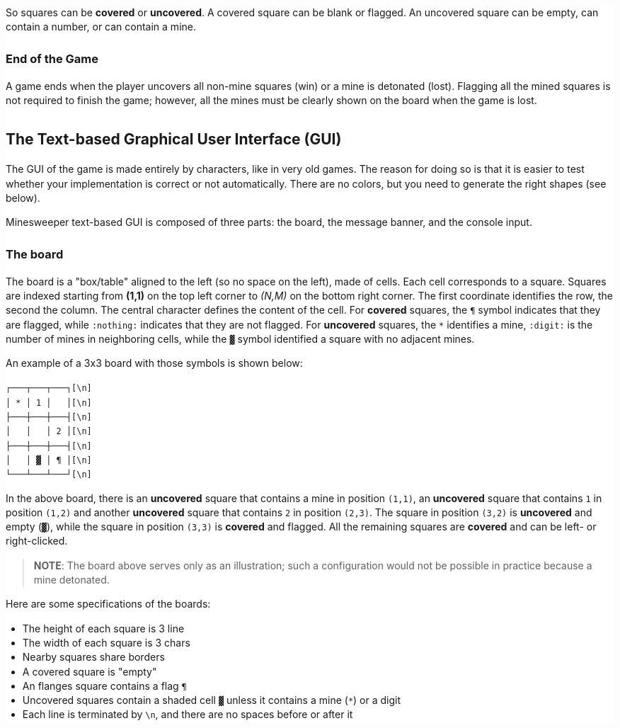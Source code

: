So squares can be **covered** or **uncovered**. A covered square can be blank or flagged. An uncovered square can be empty, can contain a number, or can contain a mine.

### End of the Game

A game ends when the player uncovers all non-mine squares (win) or a mine is detonated (lost). Flagging all the mined squares is not required to finish the game; however, all the mines must be clearly shown on the board when the game is lost.

## The Text-based Graphical User Interface (GUI)
The GUI of the game is made entirely by characters, like in very old games. The reason for doing so is that it is easier to test whether your implementation is correct or not automatically. There are no colors, but you need to generate the right shapes (see below).

Minesweeper text-based GUI is composed of three parts: 
the board, 
the message banner, 
and the console input. 

### The board 
The board is a "box/table" aligned to the left (so no space on the left), made of cells. Each cell corresponds to a square. Squares are indexed starting from **(1,1)** on the top left corner to *(N,M)* on the bottom right corner. The first coordinate identifies the row, the second the column. The central character defines the content of the cell.
For **covered** squares, the `¶` symbol indicates that they are flagged, while 
`:nothing:` indicates that they are not flagged.
For **uncovered** squares,  the `*` identifies a mine, `:digit:` is the number of mines in neighboring cells, while the `▓` symbol identified a square with no adjacent mines.

An example of a 3x3 board with those symbols is shown below:

```
┌───┬───┬───┐[\n]
│ * │ 1 │   │[\n]
├───┼───┼───┤[\n]
│   │   │ 2 │[\n]
├───┼───┼───┤[\n]
│   │ ▓ │ ¶ │[\n]
└───┴───┴───┘[\n]
```

In the above board, there is an **uncovered** square that contains a mine in position `(1,1)`, an  **uncovered** square that contains `1` in position `(1,2)` and another  **uncovered** square that contains `2` in position `(2,3)`. The square in position `(3,2)` is **uncovered** and empty (`▓`), while the square in position `(3,3)` is **covered** and flagged. All the remaining squares are **covered** and can be left- or right-clicked.

> **NOTE**: The board above serves only as an illustration; such a configuration would not be possible in practice because a mine detonated.

Here are some specifications of the boards:

* The height of each square is 3 line
* The width of each square is 3 chars
* Nearby squares share borders
* A covered square is "empty"
* An flanges square contains a flag `¶`
* Uncovered squares contain a shaded cell `▓` unless it contains a mine (`*`) or a digit
* Each line is terminated by `\n`, and there are no spaces before or after it
